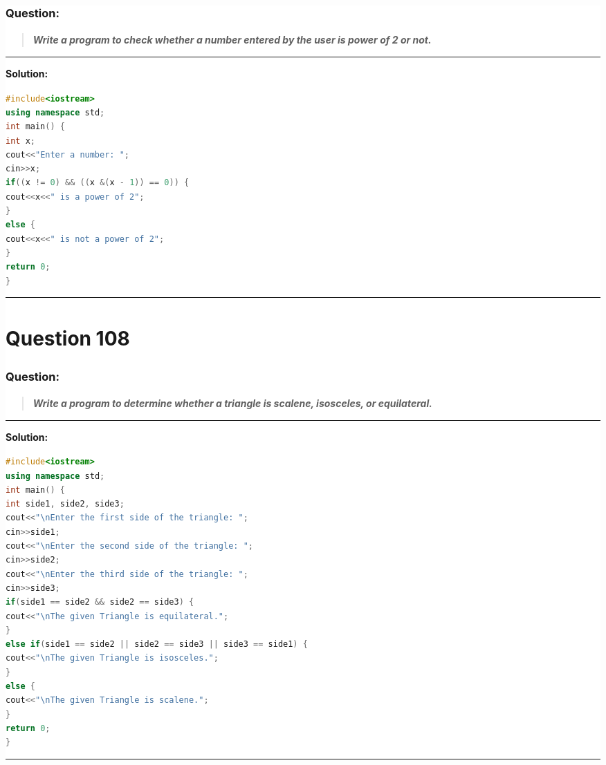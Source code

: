 ### **Question:**

> ***Write a program to check whether a number entered by the user is power of 2 or not.***

---------------------------------------

<strong>Solution: </strong>

```C++ language
#include<iostream>
using namespace std;
int main() {
int x;
cout<<"Enter a number: ";
cin>>x;
if((x != 0) && ((x &(x - 1)) == 0)) {
cout<<x<<" is a power of 2";
}
else {
cout<<x<<" is not a power of 2";
}
return 0;
}


```
----------------------------------------


# Question 108

### **Question:**

> ***Write a program to determine whether a triangle is scalene, isosceles, or equilateral.***

---------------------------------------

<strong>Solution: </strong>

```C++ language
#include<iostream>
using namespace std;
int main() {
int side1, side2, side3;
cout<<"\nEnter the first side of the triangle: ";
cin>>side1;
cout<<"\nEnter the second side of the triangle: ";
cin>>side2;
cout<<"\nEnter the third side of the triangle: ";
cin>>side3;
if(side1 == side2 && side2 == side3) {
cout<<"\nThe given Triangle is equilateral.";
}
else if(side1 == side2 || side2 == side3 || side3 == side1) {
cout<<"\nThe given Triangle is isosceles.";
}
else {
cout<<"\nThe given Triangle is scalene.";
}
return 0;
}


```
----------------------------------------
